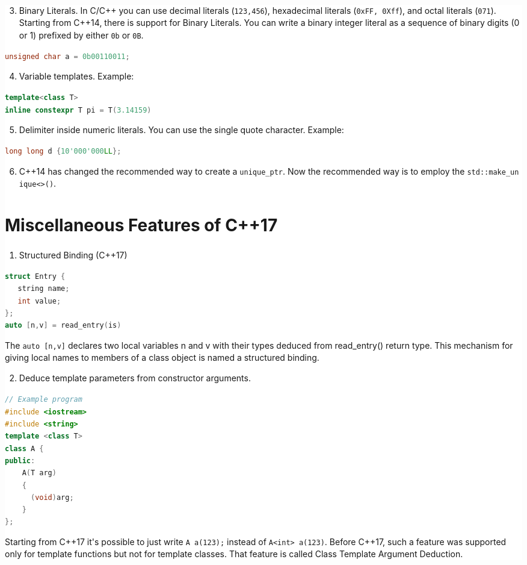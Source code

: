 3. Binary Literals.
In C/C++ you can use decimal literals (`123,456`), hexadecimal literals (`0xFF, 0Xff`), and octal literals (`071`). Starting from C++14, there is support for Binary Literals. You can write a binary integer literal as a sequence of binary digits (0 or 1) prefixed by either `0b` or `0B`.

```cpp
unsigned char a = 0b00110011;
```

4. Variable templates. Example:
```cpp
template<class T>
inline constexpr T pi = T(3.14159)
```

5. Delimiter inside numeric literals. You can use the single quote character. Example:
```cpp
long long d {10'000'000LL};
```

6. C++14 has changed the recommended way to create a `unique_ptr`. Now the recommended way is to employ the `std::make_unique<>()`.

# Miscellaneous Features of C++17

1. Structured Binding (C++17)
```cpp
struct Entry {  
   string name;   
   int value; 
};
auto [n,v] = read_entry(is)
```

The `auto [n,v]` declares two local variables n and v with their types deduced from read_entry() return type. This mechanism for giving local names to members of a class object is named a structured binding.

2. Deduce template parameters from constructor arguments.
```cpp
// Example program
#include <iostream>
#include <string>
template <class T>
class A {
public:
    A(T arg)
    {
      (void)arg;
    }
};
```
Starting from C++17 it's possible to just write `A a(123);` instead of `A<int> a(123)`. Before C++17, such a feature was supported only for template functions but not for template classes. That feature is called Class Template Argument Deduction.
